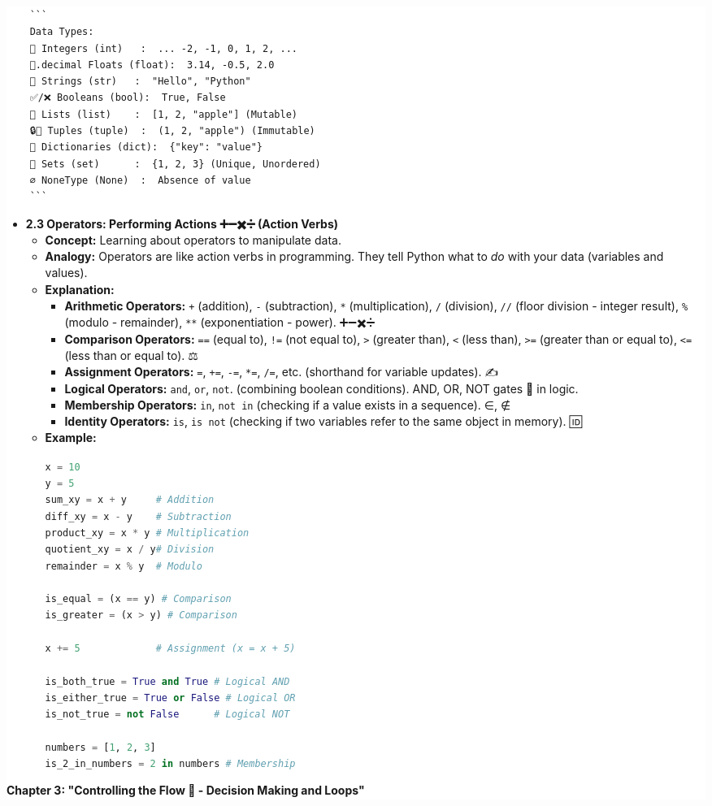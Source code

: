         ```
        Data Types:
        🔢 Integers (int)   :  ... -2, -1, 0, 1, 2, ...
        🔢.decimal Floats (float):  3.14, -0.5, 2.0
        💬 Strings (str)   :  "Hello", "Python"
        ✅/❌ Booleans (bool):  True, False
        📜 Lists (list)    :  [1, 2, "apple"] (Mutable)
        🔒📜 Tuples (tuple)  :  (1, 2, "apple") (Immutable)
        📒 Dictionaries (dict):  {"key": "value"}
        🎒 Sets (set)      :  {1, 2, 3} (Unique, Unordered)
        ∅ NoneType (None)  :  Absence of value
        ```

*   **2.3 Operators:  Performing Actions ➕➖✖️➗ (Action Verbs)**
    *   **Concept:** Learning about operators to manipulate data.
    *   **Analogy:** Operators are like action verbs in programming. They tell Python what to *do* with your data (variables and values).
    *   **Explanation:**
        *   **Arithmetic Operators:** `+` (addition), `-` (subtraction), `*` (multiplication), `/` (division), `//` (floor division - integer result), `%` (modulo - remainder), `**` (exponentiation - power).  ➕➖✖️➗
        *   **Comparison Operators:** `==` (equal to), `!=` (not equal to), `>` (greater than), `<` (less than), `>=` (greater than or equal to), `<=` (less than or equal to).  ⚖️
        *   **Assignment Operators:** `=`, `+=`, `-=`, `*=`, `/=`, etc. (shorthand for variable updates).  ✍️
        *   **Logical Operators:** `and`, `or`, `not`. (combining boolean conditions).  AND, OR, NOT gates 🚪 in logic.
        *   **Membership Operators:** `in`, `not in` (checking if a value exists in a sequence).  ∈, ∉
        *   **Identity Operators:** `is`, `is not` (checking if two variables refer to the same object in memory).  🆔
    *   **Example:**
        ```python
        x = 10
        y = 5
        sum_xy = x + y     # Addition
        diff_xy = x - y    # Subtraction
        product_xy = x * y # Multiplication
        quotient_xy = x / y# Division
        remainder = x % y  # Modulo

        is_equal = (x == y) # Comparison
        is_greater = (x > y) # Comparison

        x += 5             # Assignment (x = x + 5)

        is_both_true = True and True # Logical AND
        is_either_true = True or False # Logical OR
        is_not_true = not False      # Logical NOT

        numbers = [1, 2, 3]
        is_2_in_numbers = 2 in numbers # Membership
        ```

**Chapter 3: "Controlling the Flow 🚦 - Decision Making and Loops"**
